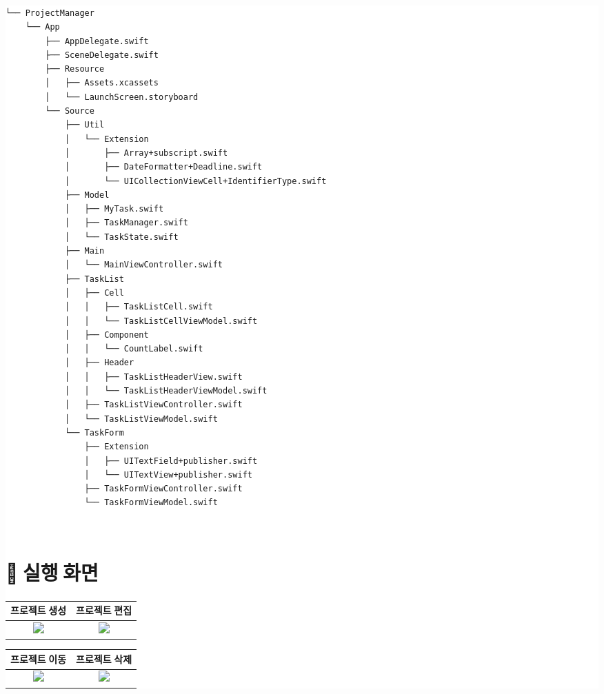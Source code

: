 ```
└── ProjectManager
    └── App
        ├── AppDelegate.swift
        ├── SceneDelegate.swift
        ├── Resource
        │   ├── Assets.xcassets
        │   └── LaunchScreen.storyboard
        └── Source
            ├── Util
            │   └── Extension
            │       ├── Array+subscript.swift
            │       ├── DateFormatter+Deadline.swift
            │       └── UICollectionViewCell+IdentifierType.swift
            ├── Model
            │   ├── MyTask.swift
            │   ├── TaskManager.swift
            │   └── TaskState.swift
            ├── Main
            │   └── MainViewController.swift
            ├── TaskList
            │   ├── Cell
            │   │   ├── TaskListCell.swift
            │   │   └── TaskListCellViewModel.swift
            │   ├── Component
            │   │   └── CountLabel.swift
            │   ├── Header
            │   │   ├── TaskListHeaderView.swift
            │   │   └── TaskListHeaderViewModel.swift
            │   ├── TaskListViewController.swift
            │   └── TaskListViewModel.swift
            └── TaskForm
                ├── Extension
                │   ├── UITextField+publisher.swift
                │   └── UITextView+publisher.swift
                ├── TaskFormViewController.swift
                └── TaskFormViewModel.swift
```

</br>

# 📱 실행 화면

| **프로젝트 생성** | **프로젝트 편집** | 
| :---: | :---: |
| <img src="https://hackmd.io/_uploads/HJ8Jd5pB2.gif" width=400> | <img src="https://hackmd.io/_uploads/Hk4eF9TB2.gif" width=400>    | 

| **프로젝트 이동** | **프로젝트 삭제** |
| :---: | :---: |
| <img src="https://hackmd.io/_uploads/HJfQF9pSn.gif" width=400> | <img src="https://hackmd.io/_uploads/BJqrFqaS2.gif" width=400> |
